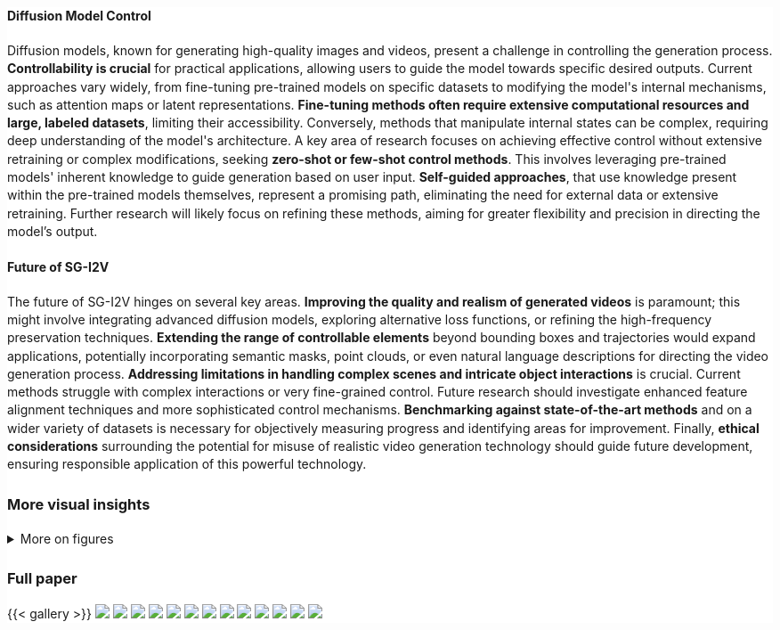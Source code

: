 #### Diffusion Model Control
Diffusion models, known for generating high-quality images and videos, present a challenge in controlling the generation process.  **Controllability is crucial** for practical applications, allowing users to guide the model towards specific desired outputs.  Current approaches vary widely, from fine-tuning pre-trained models on specific datasets to modifying the model's internal mechanisms, such as attention maps or latent representations.  **Fine-tuning methods often require extensive computational resources and large, labeled datasets**, limiting their accessibility.  Conversely, methods that manipulate internal states can be complex, requiring deep understanding of the model's architecture.  A key area of research focuses on achieving effective control without extensive retraining or complex modifications, seeking **zero-shot or few-shot control methods**.  This involves leveraging pre-trained models' inherent knowledge to guide generation based on user input.  **Self-guided approaches**, that use knowledge present within the pre-trained models themselves, represent a promising path, eliminating the need for external data or extensive retraining.  Further research will likely focus on refining these methods, aiming for greater flexibility and precision in directing the model’s output.

#### Future of SG-I2V
The future of SG-I2V hinges on several key areas.  **Improving the quality and realism of generated videos** is paramount; this might involve integrating advanced diffusion models, exploring alternative loss functions, or refining the high-frequency preservation techniques.  **Extending the range of controllable elements** beyond bounding boxes and trajectories would expand applications, potentially incorporating semantic masks, point clouds, or even natural language descriptions for directing the video generation process. **Addressing limitations in handling complex scenes and intricate object interactions** is crucial. Current methods struggle with complex interactions or very fine-grained control.  Future research should investigate enhanced feature alignment techniques and more sophisticated control mechanisms.  **Benchmarking against state-of-the-art methods** and on a wider variety of datasets is necessary for objectively measuring progress and identifying areas for improvement. Finally, **ethical considerations** surrounding the potential for misuse of realistic video generation technology should guide future development, ensuring responsible application of this powerful technology.


### More visual insights

<details><summary>More on figures
</summary></details>






### Full paper

{{< gallery >}}
<img src="https://ai-paper-reviewer.com/2411.04989/1.png" class="grid-w50 md:grid-w33 xl:grid-w25" />
<img src="https://ai-paper-reviewer.com/2411.04989/2.png" class="grid-w50 md:grid-w33 xl:grid-w25" />
<img src="https://ai-paper-reviewer.com/2411.04989/3.png" class="grid-w50 md:grid-w33 xl:grid-w25" />
<img src="https://ai-paper-reviewer.com/2411.04989/4.png" class="grid-w50 md:grid-w33 xl:grid-w25" />
<img src="https://ai-paper-reviewer.com/2411.04989/5.png" class="grid-w50 md:grid-w33 xl:grid-w25" />
<img src="https://ai-paper-reviewer.com/2411.04989/6.png" class="grid-w50 md:grid-w33 xl:grid-w25" />
<img src="https://ai-paper-reviewer.com/2411.04989/7.png" class="grid-w50 md:grid-w33 xl:grid-w25" />
<img src="https://ai-paper-reviewer.com/2411.04989/8.png" class="grid-w50 md:grid-w33 xl:grid-w25" />
<img src="https://ai-paper-reviewer.com/2411.04989/9.png" class="grid-w50 md:grid-w33 xl:grid-w25" />
<img src="https://ai-paper-reviewer.com/2411.04989/10.png" class="grid-w50 md:grid-w33 xl:grid-w25" />
<img src="https://ai-paper-reviewer.com/2411.04989/11.png" class="grid-w50 md:grid-w33 xl:grid-w25" />
<img src="https://ai-paper-reviewer.com/2411.04989/12.png" class="grid-w50 md:grid-w33 xl:grid-w25" />
<img src="https://ai-paper-reviewer.com/2411.04989/13.png" class="grid-w50 md:grid-w33 xl:grid-w25" />